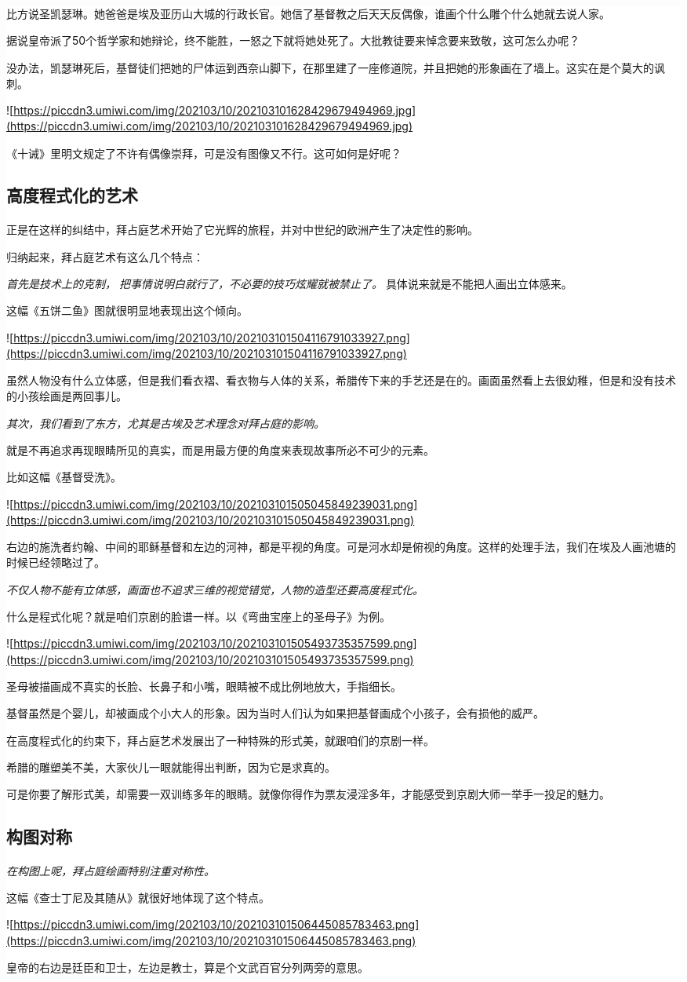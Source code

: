 比方说圣凯瑟琳。她爸爸是埃及亚历山大城的行政长官。她信了基督教之后天天反偶像，谁画个什么雕个什么她就去说人家。

据说皇帝派了50个哲学家和她辩论，终不能胜，一怒之下就将她处死了。大批教徒要来悼念要来致敬，这可怎么办呢？

没办法，凯瑟琳死后，基督徒们把她的尸体运到西奈山脚下，在那里建了一座修道院，并且把她的形象画在了墙上。这实在是个莫大的讽刺。

![https://piccdn3.umiwi.com/img/202103/10/202103101628429679494969.jpg](https://piccdn3.umiwi.com/img/202103/10/202103101628429679494969.jpg)

《十诫》里明文规定了不许有偶像崇拜，可是没有图像又不行。这可如何是好呢？

## 高度程式化的艺术

正是在这样的纠结中，拜占庭艺术开始了它光辉的旅程，并对中世纪的欧洲产生了决定性的影响。

归纳起来，拜占庭艺术有这么几个特点：

 *首先是技术上的克制，*  *把事情说明白就行了，不必要的技巧炫耀就被禁止了。* 具体说来就是不能把人画出立体感来。

这幅《五饼二鱼》图就很明显地表现出这个倾向。

![https://piccdn3.umiwi.com/img/202103/10/202103101504116791033927.png](https://piccdn3.umiwi.com/img/202103/10/202103101504116791033927.png)

虽然人物没有什么立体感，但是我们看衣褶、看衣物与人体的关系，希腊传下来的手艺还是在的。画面虽然看上去很幼稚，但是和没有技术的小孩绘画是两回事儿。

 *其次，我们看到了东方，尤其是古埃及艺术理念对拜占庭的影响。*

就是不再追求再现眼睛所见的真实，而是用最方便的角度来表现故事所必不可少的元素。

比如这幅《基督受洗》。

![https://piccdn3.umiwi.com/img/202103/10/202103101505045849239031.png](https://piccdn3.umiwi.com/img/202103/10/202103101505045849239031.png)

右边的施洗者约翰、中间的耶稣基督和左边的河神，都是平视的角度。可是河水却是俯视的角度。这样的处理手法，我们在埃及人画池塘的时候已经领略过了。

 *不仅人物不能有立体感，画面也不追求三维的视觉错觉，人物的造型还要高度程式化。*

什么是程式化呢？就是咱们京剧的脸谱一样。以《弯曲宝座上的圣母子》为例。

![https://piccdn3.umiwi.com/img/202103/10/202103101505493735357599.png](https://piccdn3.umiwi.com/img/202103/10/202103101505493735357599.png)

圣母被描画成不真实的长脸、长鼻子和小嘴，眼睛被不成比例地放大，手指细长。

基督虽然是个婴儿，却被画成个小大人的形象。因为当时人们认为如果把基督画成个小孩子，会有损他的威严。

在高度程式化的约束下，拜占庭艺术发展出了一种特殊的形式美，就跟咱们的京剧一样。

希腊的雕塑美不美，大家伙儿一眼就能得出判断，因为它是求真的。

可是你要了解形式美，却需要一双训练多年的眼睛。就像你得作为票友浸淫多年，才能感受到京剧大师一举手一投足的魅力。

## 构图对称

 *在构图上呢，拜占庭绘画特别注重对称性。*

这幅《查士丁尼及其随从》就很好地体现了这个特点。

![https://piccdn3.umiwi.com/img/202103/10/202103101506445085783463.png](https://piccdn3.umiwi.com/img/202103/10/202103101506445085783463.png)

皇帝的右边是廷臣和卫士，左边是教士，算是个文武百官分列两旁的意思。
